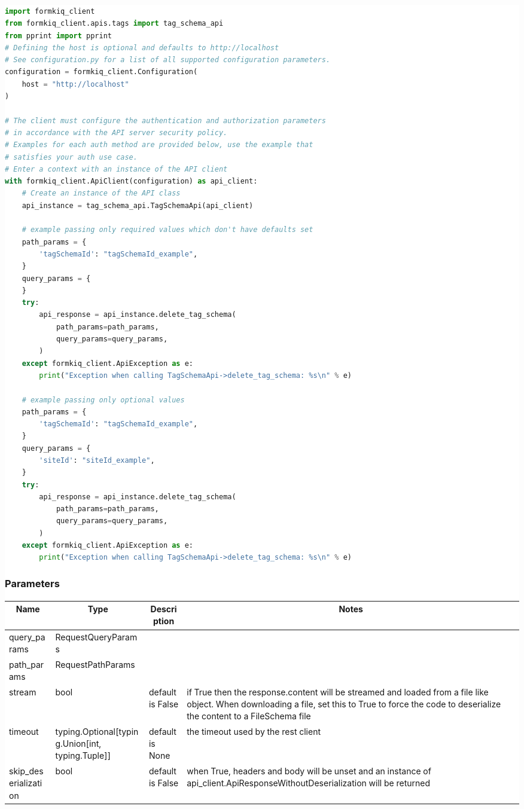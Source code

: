 ```python
import formkiq_client
from formkiq_client.apis.tags import tag_schema_api
from pprint import pprint
# Defining the host is optional and defaults to http://localhost
# See configuration.py for a list of all supported configuration parameters.
configuration = formkiq_client.Configuration(
    host = "http://localhost"
)

# The client must configure the authentication and authorization parameters
# in accordance with the API server security policy.
# Examples for each auth method are provided below, use the example that
# satisfies your auth use case.
# Enter a context with an instance of the API client
with formkiq_client.ApiClient(configuration) as api_client:
    # Create an instance of the API class
    api_instance = tag_schema_api.TagSchemaApi(api_client)

    # example passing only required values which don't have defaults set
    path_params = {
        'tagSchemaId': "tagSchemaId_example",
    }
    query_params = {
    }
    try:
        api_response = api_instance.delete_tag_schema(
            path_params=path_params,
            query_params=query_params,
        )
    except formkiq_client.ApiException as e:
        print("Exception when calling TagSchemaApi->delete_tag_schema: %s\n" % e)

    # example passing only optional values
    path_params = {
        'tagSchemaId': "tagSchemaId_example",
    }
    query_params = {
        'siteId': "siteId_example",
    }
    try:
        api_response = api_instance.delete_tag_schema(
            path_params=path_params,
            query_params=query_params,
        )
    except formkiq_client.ApiException as e:
        print("Exception when calling TagSchemaApi->delete_tag_schema: %s\n" % e)
```
### Parameters

Name | Type | Description  | Notes
------------- | ------------- | ------------- | -------------
query_params | RequestQueryParams | |
path_params | RequestPathParams | |
stream | bool | default is False | if True then the response.content will be streamed and loaded from a file like object. When downloading a file, set this to True to force the code to deserialize the content to a FileSchema file
timeout | typing.Optional[typing.Union[int, typing.Tuple]] | default is None | the timeout used by the rest client
skip_deserialization | bool | default is False | when True, headers and body will be unset and an instance of api_client.ApiResponseWithoutDeserialization will be returned
